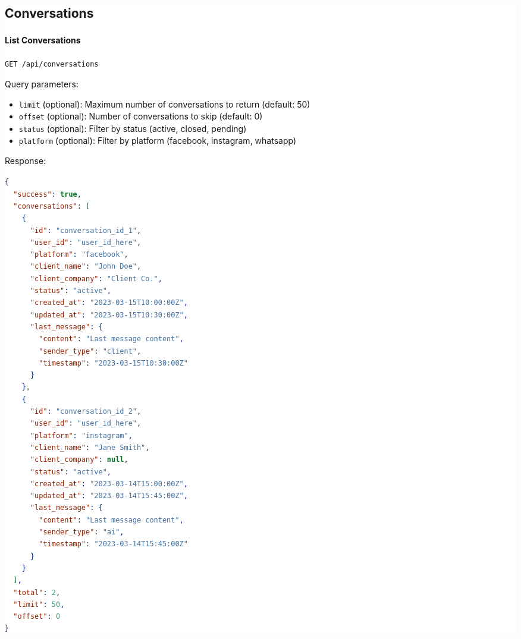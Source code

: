 ## Conversations

#### List Conversations

```
GET /api/conversations
```

Query parameters:
- `limit` (optional): Maximum number of conversations to return (default: 50)
- `offset` (optional): Number of conversations to skip (default: 0)
- `status` (optional): Filter by status (active, closed, pending)
- `platform` (optional): Filter by platform (facebook, instagram, whatsapp)

Response:
```json
{
  "success": true,
  "conversations": [
    {
      "id": "conversation_id_1",
      "user_id": "user_id_here",
      "platform": "facebook",
      "client_name": "John Doe",
      "client_company": "Client Co.",
      "status": "active",
      "created_at": "2023-03-15T10:00:00Z",
      "updated_at": "2023-03-15T10:30:00Z",
      "last_message": {
        "content": "Last message content",
        "sender_type": "client",
        "timestamp": "2023-03-15T10:30:00Z"
      }
    },
    {
      "id": "conversation_id_2",
      "user_id": "user_id_here",
      "platform": "instagram",
      "client_name": "Jane Smith",
      "client_company": null,
      "status": "active",
      "created_at": "2023-03-14T15:00:00Z",
      "updated_at": "2023-03-14T15:45:00Z",
      "last_message": {
        "content": "Last message content",
        "sender_type": "ai",
        "timestamp": "2023-03-14T15:45:00Z"
      }
    }
  ],
  "total": 2,
  "limit": 50,
  "offset": 0
}
```
